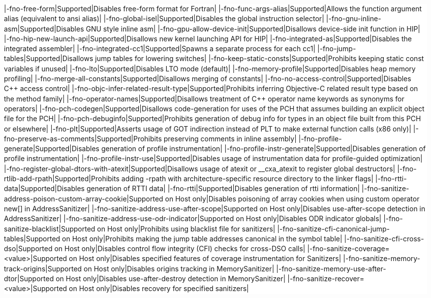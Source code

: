  |-fno-free-form|Supported|Disables free-form format for Fortran|
 |-fno-func-args-alias|Supported|Allows the function argument alias (equivalent to ansi alias)|
 |-fno-global-isel|Supported|Disables the global instruction selector|
 |-fno-gnu-inline-asm|Supported|Disables GNU style inline asm|
 |-fno-gpu-allow-device-init|Supported|Disallows device-side init function in HIP|
 |-fno-hip-new-launch-api|Supported|Disallows new kernel launching API for HIP|
 |-fno-integrated-as|Supported|Disables the integrated assembler|
 |-fno-integrated-cc1|Supported|Spawns a separate process for each cc1|
 |-fno-jump-tables|Supported|Disallows jump tables for lowering switches|
 |-fno-keep-static-consts|Supported|Prohibits keeping static const variables if unused|
 |-fno-lto|Supported|Disables LTO mode (default)|
 |-fno-memory-profile|Supported|Disables heap memory profiling|
 |-fno-merge-all-constants|Supported|Disallows merging of constants|
 |-fno-no-access-control|Supported|Disables C++ access control|
 |-fno-objc-infer-related-result-type|Supported|Prohibits inferring Objective-C related result type based on the method family|
 |-fno-operator-names|Supported|Disallows treatment of C++ operator name keywords as synonyms for operators|
 |-fno-pch-codegen|Supported|Disallows code-generation for uses of the PCH that assumes building an explicit object file for the PCH|
 |-fno-pch-debuginfo|Supported|Prohibits generation of debug info for types in an object file built from this PCH or elsewhere|
 |-fno-plt|Supported|Asserts usage of GOT indirection instead of PLT to make external function calls (x86 only)|
 |-fno-preserve-as-comments|Supported|Prohibits preserving comments in inline assembly|
 |-fno-profile-generate|Supported|Disables generation of profile instrumentation|
 |-fno-profile-instr-generate|Supported|Disables generation of profile instrumentation|
 |-fno-profile-instr-use|Supported|Disables usage of instrumentation data for profile-guided optimization|
 |-fno-register-global-dtors-with-atexit|Supported|Disallows usage of atexit or __cxa_atexit to register global destructors|
 |-fno-rtlib-add-rpath|Supported|Prohibits adding -rpath with architecture-specific resource directory to the linker flags|
 |-fno-rtti-data|Supported|Disables generation of RTTI data|
 |-fno-rtti|Supported|Disables generation of rtti information|
 |-fno-sanitize-address-poison-custom-array-cookie|Supported on Host only|Disables poisoning of array cookies when using custom operator new[] in AddressSanitizer|
 |-fno-sanitize-address-use-after-scope|Supported on Host only|Disables use-after-scope detection in AddressSanitizer|
 |-fno-sanitize-address-use-odr-indicator|Supported on Host only|Disables ODR indicator globals|
 |-fno-sanitize-blacklist|Supported on Host only|Prohibits using blacklist file for sanitizers|
 |-fno-sanitize-cfi-canonical-jump-tables|Supported on Host only|Prohibits making the jump table addresses canonical in the symbol table|
 |-fno-sanitize-cfi-cross-dso|Supported on Host only|Disables control flow integrity (CFI) checks for cross-DSO calls|
 |-fno-sanitize-coverage= \<value\>|Supported on Host only|Disables specified features of coverage instrumentation for Sanitizers|
 |-fno-sanitize-memory-track-origins|Supported on Host only|Disables origins tracking in MemorySanitizer|
 |-fno-sanitize-memory-use-after-dtor|Supported on Host only|Disables use-after-destroy detection in MemorySanitizer|
 |-fno-sanitize-recover= \<value\>|Supported on Host only|Disables recovery for specified sanitizers|